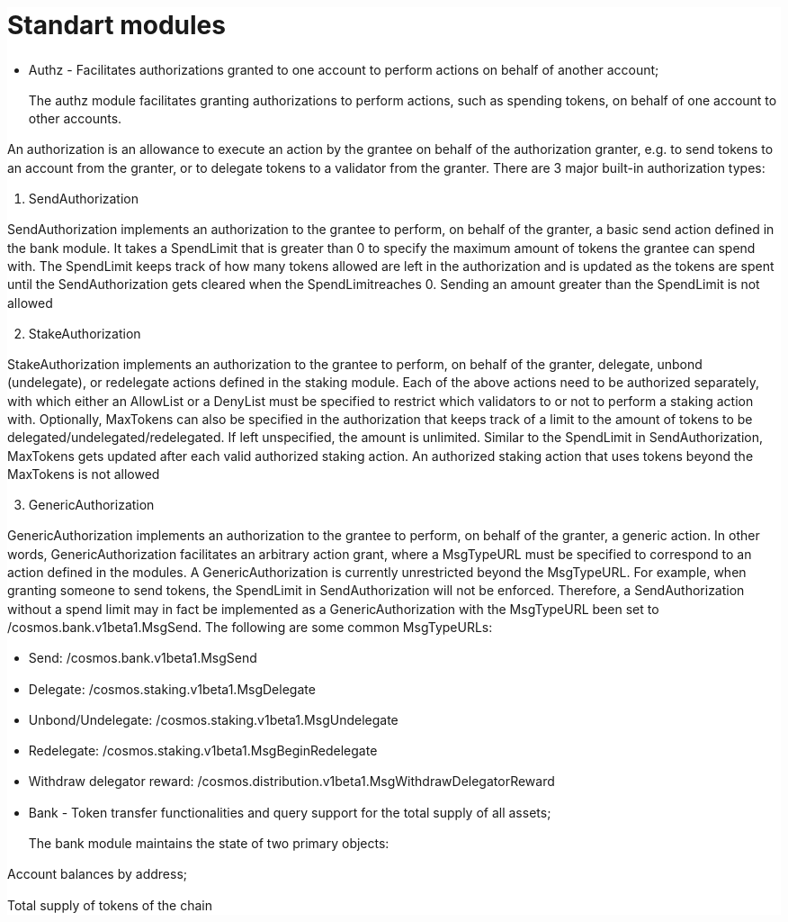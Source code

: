 # Standart modules

* Authz - Facilitates authorizations granted to one account to perform actions on behalf of another account;

  The authz module facilitates granting authorizations to perform actions, such as spending tokens, on behalf of one account to other accounts.


An authorization is an allowance to execute an action by the grantee on behalf of the authorization granter, e.g. to send tokens to an account from the granter, or to delegate tokens to a validator from the granter. There are 3 major built-in authorization types:

1. SendAuthorization

SendAuthorization implements an authorization to the grantee to perform, on behalf of the granter, a basic send action defined in the bank module. It takes a SpendLimit that is greater than 0 to specify the maximum amount of tokens the grantee can spend with. The SpendLimit keeps track of how many tokens allowed are left in the authorization and is updated as the tokens are spent until the SendAuthorization gets cleared when the SpendLimitreaches 0. Sending an amount greater than the SpendLimit is not allowed

2. StakeAuthorization

StakeAuthorization implements an authorization to the grantee to perform, on behalf of the granter, delegate, unbond (undelegate), or redelegate actions defined in the staking module. Each of the above actions need to be authorized separately, with which either an AllowList or a DenyList must be specified to restrict which validators to or not to perform a staking action with. Optionally, MaxTokens can also be specified in the authorization that keeps track of a limit to the amount of tokens to be delegated/undelegated/redelegated. If left unspecified, the amount is unlimited. Similar to the SpendLimit in SendAuthorization, MaxTokens gets updated after each valid authorized staking action. An authorized staking action that uses tokens beyond the MaxTokens is not allowed

3. GenericAuthorization

GenericAuthorization implements an authorization to the grantee to perform, on behalf of the granter, a generic action. In other words, GenericAuthorization facilitates an arbitrary action grant, where a MsgTypeURL must be specified to correspond to an action defined in the modules. A GenericAuthorization is currently unrestricted beyond the MsgTypeURL. For example, when granting someone to send tokens, the SpendLimit in SendAuthorization will not be enforced. Therefore, a SendAuthorization without a spend limit may in fact be implemented as a GenericAuthorization with the MsgTypeURL been set to /cosmos.bank.v1beta1.MsgSend. The following are some common MsgTypeURLs:

* Send: /cosmos.bank.v1beta1.MsgSend
* Delegate: /cosmos.staking.v1beta1.MsgDelegate
* Unbond/Undelegate: /cosmos.staking.v1beta1.MsgUndelegate
* Redelegate: /cosmos.staking.v1beta1.MsgBeginRedelegate
* Withdraw delegator reward: /cosmos.distribution.v1beta1.MsgWithdrawDelegatorReward
* Bank - Token transfer functionalities and query support for the total supply of all assets;

  The bank module maintains the state of two primary objects:


Account balances by address;


Total supply of tokens of the chain
